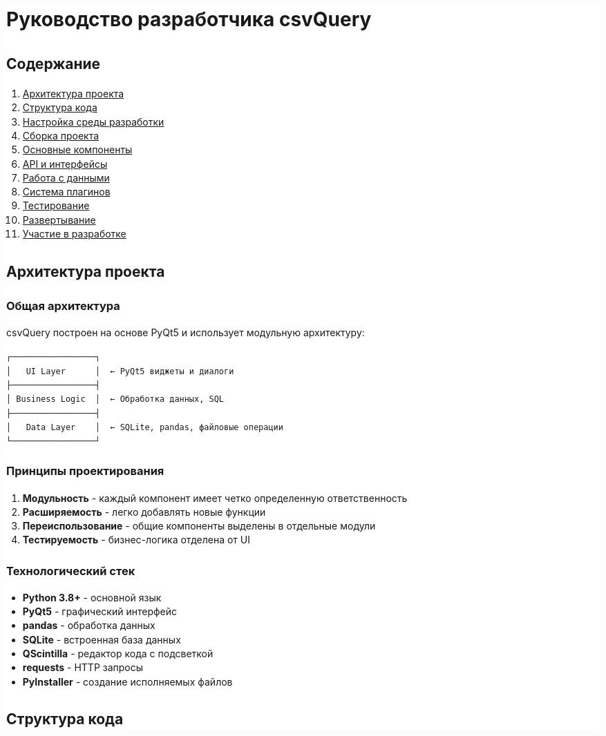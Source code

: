 # Руководство разработчика csvQuery

## Содержание

1. [Архитектура проекта](#архитектура-проекта)
2. [Структура кода](#структура-кода)
3. [Настройка среды разработки](#настройка-среды-разработки)
4. [Сборка проекта](#сборка-проекта)
5. [Основные компоненты](#основные-компоненты)
6. [API и интерфейсы](#api-и-интерфейсы)
7. [Работа с данными](#работа-с-данными)
8. [Система плагинов](#система-плагинов)
9. [Тестирование](#тестирование)
10. [Развертывание](#развертывание)
11. [Участие в разработке](#участие-в-разработке)

## Архитектура проекта

### Общая архитектура

csvQuery построен на основе PyQt5 и использует модульную архитектуру:

```
┌─────────────────┐
│   UI Layer      │  ← PyQt5 виджеты и диалоги
├─────────────────┤
│ Business Logic  │  ← Обработка данных, SQL
├─────────────────┤
│   Data Layer    │  ← SQLite, pandas, файловые операции
└─────────────────┘
```

### Принципы проектирования

1. **Модульность** - каждый компонент имеет четко определенную ответственность
2. **Расширяемость** - легко добавлять новые функции
3. **Переиспользование** - общие компоненты выделены в отдельные модули
4. **Тестируемость** - бизнес-логика отделена от UI

### Технологический стек

- **Python 3.8+** - основной язык
- **PyQt5** - графический интерфейс
- **pandas** - обработка данных
- **SQLite** - встроенная база данных
- **QScintilla** - редактор кода с подсветкой
- **requests** - HTTP запросы
- **PyInstaller** - создание исполняемых файлов

## Структура кода
